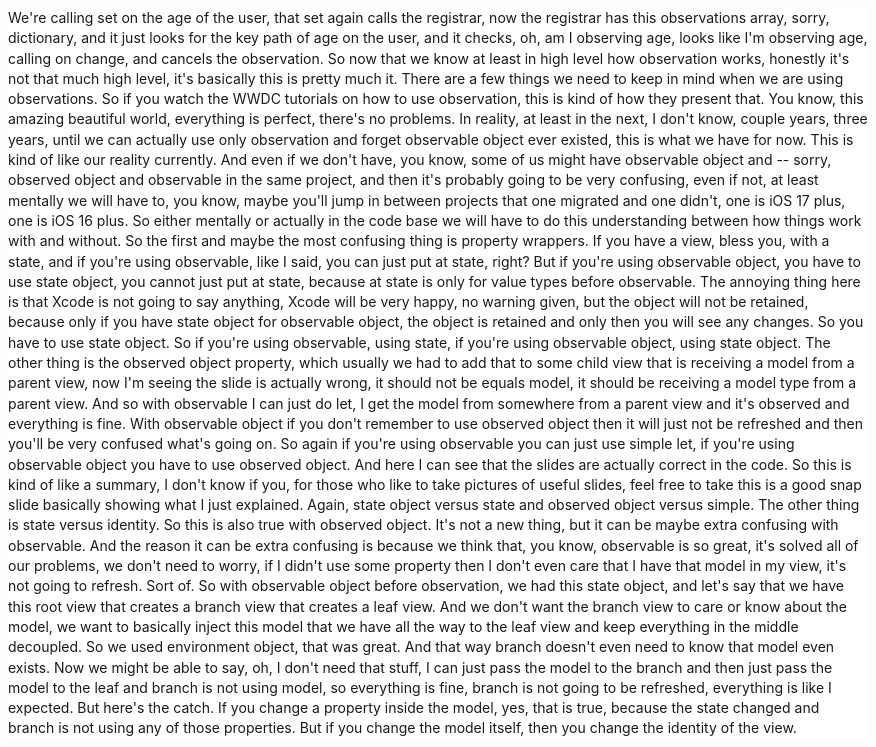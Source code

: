 We're calling set on the age of the user, that set again calls the registrar, now the registrar has this observations array, sorry, dictionary, and it just looks for the key path of age on the user, and it checks, oh, am I observing age, looks like I'm observing age, calling on change, and cancels the observation.
So now that we know at least in high level how observation works, honestly it's not that much high level, it's basically this is pretty much it.
There are a few things we need to keep in mind when we are using observations.
So if you watch the WWDC tutorials on how to use observation, this is kind of how they present that.
You know, this amazing beautiful world, everything is perfect, there's no problems.
In reality, at least in the next, I don't know, couple years, three years, until we can actually use only observation and forget observable object ever existed, this is what we have for now.
This is kind of like our reality currently.
And even if we don't have, you know, some of us might have observable object and -- sorry, observed object and observable in the same project, and then it's probably going to be very confusing, even if not, at least mentally we will have to, you know, maybe you'll jump in between projects that one migrated and one didn't, one is iOS 17 plus, one is iOS
16 plus.
So either mentally or actually in the code base we will have to do this understanding between how things work with and without.
So the first and maybe the most confusing thing is property wrappers.
If you have a view, bless you, with a state, and if you're using observable, like I said, you can just put at state, right?
But if you're using observable object, you have to use state object, you cannot just put at state, because at state is only for value types before observable.
The annoying thing here is that Xcode is not going to say anything, Xcode will be very happy, no warning given, but the object will not be retained, because only if you have state object for observable object, the object is retained and only then you will see any changes.
So you have to use state object.
So if you're using observable, using state, if you're using observable object, using state object.
The other thing is the observed object property, which usually we had to add that to some child view that is receiving a model from a parent view, now I'm seeing the slide is actually wrong, it should not be equals model, it should be receiving a model type from a parent view.
And so with observable I can just do let, I get the model from somewhere from a parent view and it's observed and everything is fine.
With observable object if you don't remember to use observed object then it will just not be refreshed and then you'll be very confused what's going on.
So again if you're using observable you can just use simple let, if you're using observable object you have to use observed object.
And here I can see that the slides are actually correct in the code.
So this is kind of like a summary, I don't know if you, for those who like to take pictures of useful slides, feel free to take this is a good snap slide basically showing what I just explained.
Again, state object versus state and observed object versus simple.
The other thing is state versus identity.
So this is also true with observed object.
It's not a new thing, but it can be maybe extra confusing with observable.
And the reason it can be extra confusing is because we think that, you know, observable is so great, it's solved all of our problems, we don't need to worry, if I didn't use some property then I don't even care that I have that model in my view, it's not going to refresh.
Sort of.
So with observable object before observation, we had this state object, and let's say that we have this root view that creates a branch view that creates a leaf view.
And we don't want the branch view to care or know about the model, we want to basically inject this model that we have all the way to the leaf view and keep everything in the middle decoupled.
So we used environment object, that was great.
And that way branch doesn't even need to know that model even exists.
Now we might be able to say, oh, I don't need that stuff, I can just pass the model to the branch and then just pass the model to the leaf and branch is not using model, so everything is fine, branch is not going to be refreshed, everything is like I expected.
But here's the catch.
If you change a property inside the model, yes, that is true, because the state changed and branch is not using any of those properties.
But if you change the model itself, then you change the identity of the view.